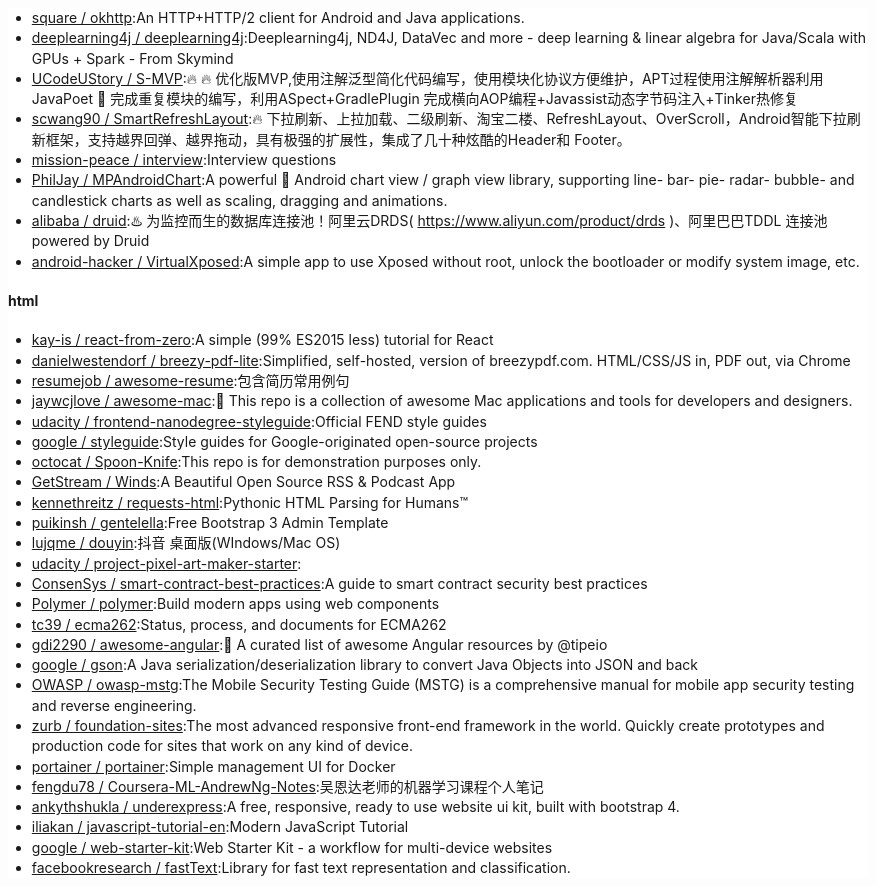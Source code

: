 * [square / okhttp](https://github.com/square/okhttp):An HTTP+HTTP/2 client for Android and Java applications.
* [deeplearning4j / deeplearning4j](https://github.com/deeplearning4j/deeplearning4j):Deeplearning4j, ND4J, DataVec and more - deep learning & linear algebra for Java/Scala with GPUs + Spark - From Skymind
* [UCodeUStory / S-MVP](https://github.com/UCodeUStory/S-MVP):🔥 🔥 优化版MVP,使用注解泛型简化代码编写，使用模块化协议方便维护，APT过程使用注解解析器利用JavaPoet 🌝 完成重复模块的编写，利用ASpect+GradlePlugin 完成横向AOP编程+Javassist动态字节码注入+Tinker热修复
* [scwang90 / SmartRefreshLayout](https://github.com/scwang90/SmartRefreshLayout):🔥 下拉刷新、上拉加载、二级刷新、淘宝二楼、RefreshLayout、OverScroll，Android智能下拉刷新框架，支持越界回弹、越界拖动，具有极强的扩展性，集成了几十种炫酷的Header和 Footer。
* [mission-peace / interview](https://github.com/mission-peace/interview):Interview questions
* [PhilJay / MPAndroidChart](https://github.com/PhilJay/MPAndroidChart):A powerful 🚀 Android chart view / graph view library, supporting line- bar- pie- radar- bubble- and candlestick charts as well as scaling, dragging and animations.
* [alibaba / druid](https://github.com/alibaba/druid):♨️ 为监控而生的数据库连接池！阿里云DRDS( https://www.aliyun.com/product/drds )、阿里巴巴TDDL 连接池powered by Druid
* [android-hacker / VirtualXposed](https://github.com/android-hacker/VirtualXposed):A simple app to use Xposed without root, unlock the bootloader or modify system image, etc.

#### html
* [kay-is / react-from-zero](https://github.com/kay-is/react-from-zero):A simple (99% ES2015 less) tutorial for React
* [danielwestendorf / breezy-pdf-lite](https://github.com/danielwestendorf/breezy-pdf-lite):Simplified, self-hosted, version of breezypdf.com. HTML/CSS/JS in, PDF out, via Chrome
* [resumejob / awesome-resume](https://github.com/resumejob/awesome-resume):包含简历常用例句
* [jaywcjlove / awesome-mac](https://github.com/jaywcjlove/awesome-mac): This repo is a collection of awesome Mac applications and tools for developers and designers.
* [udacity / frontend-nanodegree-styleguide](https://github.com/udacity/frontend-nanodegree-styleguide):Official FEND style guides
* [google / styleguide](https://github.com/google/styleguide):Style guides for Google-originated open-source projects
* [octocat / Spoon-Knife](https://github.com/octocat/Spoon-Knife):This repo is for demonstration purposes only.
* [GetStream / Winds](https://github.com/GetStream/Winds):A Beautiful Open Source RSS & Podcast App
* [kennethreitz / requests-html](https://github.com/kennethreitz/requests-html):Pythonic HTML Parsing for Humans™
* [puikinsh / gentelella](https://github.com/puikinsh/gentelella):Free Bootstrap 3 Admin Template
* [lujqme / douyin](https://github.com/lujqme/douyin):抖音 桌面版(WIndows/Mac OS)
* [udacity / project-pixel-art-maker-starter](https://github.com/udacity/project-pixel-art-maker-starter):
* [ConsenSys / smart-contract-best-practices](https://github.com/ConsenSys/smart-contract-best-practices):A guide to smart contract security best practices
* [Polymer / polymer](https://github.com/Polymer/polymer):Build modern apps using web components
* [tc39 / ecma262](https://github.com/tc39/ecma262):Status, process, and documents for ECMA262
* [gdi2290 / awesome-angular](https://github.com/gdi2290/awesome-angular):📄 A curated list of awesome Angular resources by @tipeio
* [google / gson](https://github.com/google/gson):A Java serialization/deserialization library to convert Java Objects into JSON and back
* [OWASP / owasp-mstg](https://github.com/OWASP/owasp-mstg):The Mobile Security Testing Guide (MSTG) is a comprehensive manual for mobile app security testing and reverse engineering.
* [zurb / foundation-sites](https://github.com/zurb/foundation-sites):The most advanced responsive front-end framework in the world. Quickly create prototypes and production code for sites that work on any kind of device.
* [portainer / portainer](https://github.com/portainer/portainer):Simple management UI for Docker
* [fengdu78 / Coursera-ML-AndrewNg-Notes](https://github.com/fengdu78/Coursera-ML-AndrewNg-Notes):吴恩达老师的机器学习课程个人笔记
* [ankythshukla / underexpress](https://github.com/ankythshukla/underexpress):A free, responsive, ready to use website ui kit, built with bootstrap 4.
* [iliakan / javascript-tutorial-en](https://github.com/iliakan/javascript-tutorial-en):Modern JavaScript Tutorial
* [google / web-starter-kit](https://github.com/google/web-starter-kit):Web Starter Kit - a workflow for multi-device websites
* [facebookresearch / fastText](https://github.com/facebookresearch/fastText):Library for fast text representation and classification.

